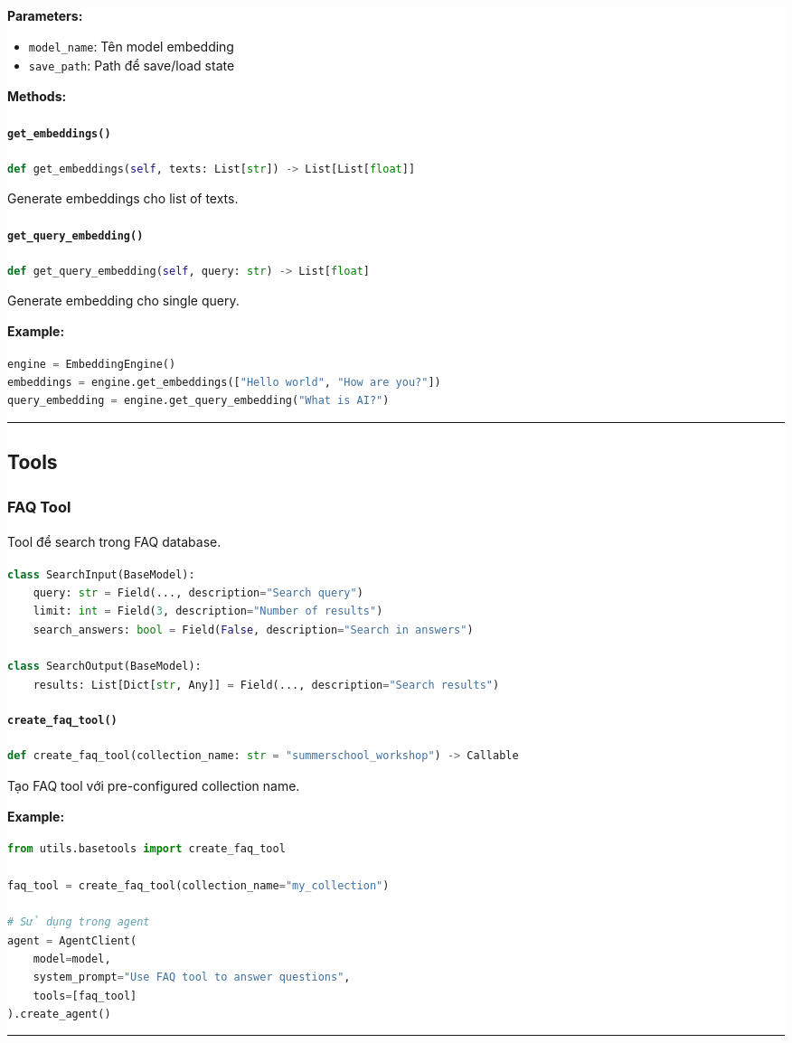 **Parameters:**
- `model_name`: Tên model embedding
- `save_path`: Path để save/load state

**Methods:**

#### `get_embeddings()`
```python
def get_embeddings(self, texts: List[str]) -> List[List[float]]
```

Generate embeddings cho list of texts.

#### `get_query_embedding()`
```python
def get_query_embedding(self, query: str) -> List[float]
```

Generate embedding cho single query.

**Example:**
```python
engine = EmbeddingEngine()
embeddings = engine.get_embeddings(["Hello world", "How are you?"])
query_embedding = engine.get_query_embedding("What is AI?")
```

---

## Tools

### FAQ Tool

Tool để search trong FAQ database.

```python
class SearchInput(BaseModel):
    query: str = Field(..., description="Search query")
    limit: int = Field(3, description="Number of results")
    search_answers: bool = Field(False, description="Search in answers")

class SearchOutput(BaseModel):
    results: List[Dict[str, Any]] = Field(..., description="Search results")
```

#### `create_faq_tool()`
```python
def create_faq_tool(collection_name: str = "summerschool_workshop") -> Callable
```

Tạo FAQ tool với pre-configured collection name.

**Example:**
```python
from utils.basetools import create_faq_tool

faq_tool = create_faq_tool(collection_name="my_collection")

# Sử dụng trong agent
agent = AgentClient(
    model=model,
    system_prompt="Use FAQ tool to answer questions",
    tools=[faq_tool]
).create_agent()
```

---